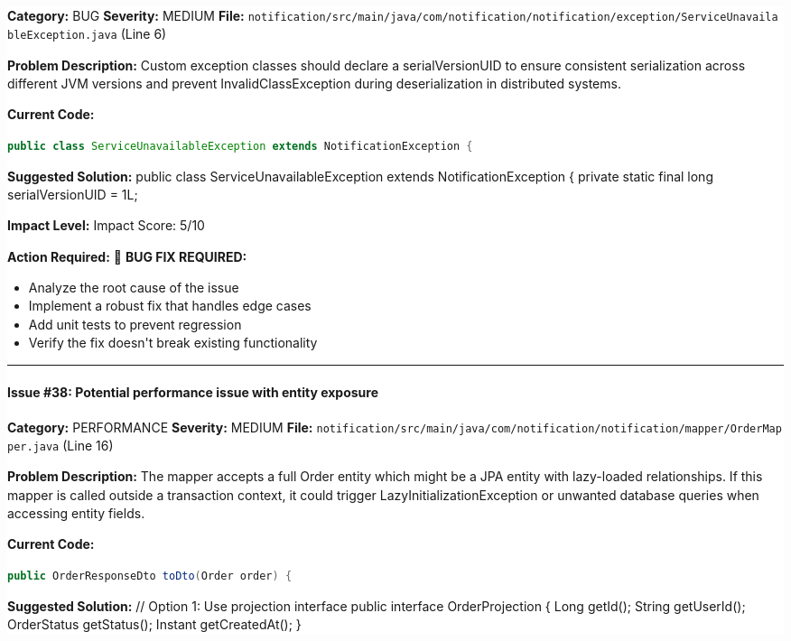 **Category:** BUG
**Severity:** MEDIUM
**File:** `notification/src/main/java/com/notification/notification/exception/ServiceUnavailableException.java` (Line 6)

**Problem Description:**
Custom exception classes should declare a serialVersionUID to ensure consistent serialization across different JVM versions and prevent InvalidClassException during deserialization in distributed systems.

**Current Code:**
```java
public class ServiceUnavailableException extends NotificationException {
```

**Suggested Solution:**
public class ServiceUnavailableException extends NotificationException {
    private static final long serialVersionUID = 1L;

**Impact Level:**
Impact Score: 5/10

**Action Required:**
🐛 **BUG FIX REQUIRED:**
- Analyze the root cause of the issue
- Implement a robust fix that handles edge cases
- Add unit tests to prevent regression
- Verify the fix doesn't break existing functionality


---

#### Issue #38: Potential performance issue with entity exposure

**Category:** PERFORMANCE
**Severity:** MEDIUM
**File:** `notification/src/main/java/com/notification/notification/mapper/OrderMapper.java` (Line 16)

**Problem Description:**
The mapper accepts a full Order entity which might be a JPA entity with lazy-loaded relationships. If this mapper is called outside a transaction context, it could trigger LazyInitializationException or unwanted database queries when accessing entity fields.

**Current Code:**
```java
public OrderResponseDto toDto(Order order) {
```

**Suggested Solution:**
// Option 1: Use projection interface
public interface OrderProjection {
    Long getId();
    String getUserId();
    OrderStatus getStatus();
    Instant getCreatedAt();
}
